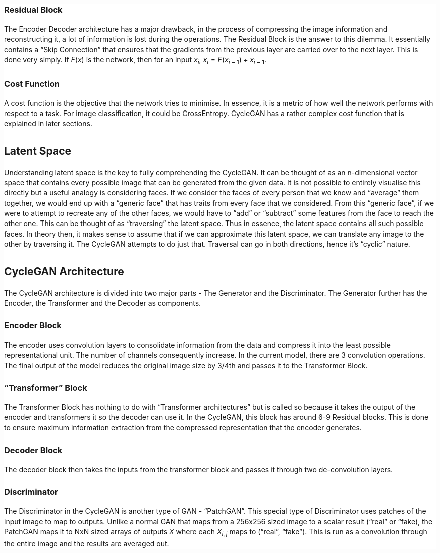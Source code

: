 ### Residual Block
The Encoder Decoder architecture has a major drawback, in the process of compressing the image information and reconstructing it, a lot of information is lost during the operations. The Residual Block is the answer to this dilemma. It essentially contains a “Skip Connection” that ensures that the gradients from the previous layer are carried over to the next layer. 
This is done very simply. If $F(x)$ is the network, then for an input $x_{i}$, $x_i = F(x_{i-1}) + x_{i-1}$. 

### Cost Function
A cost function is the objective that the network tries to minimise. In essence, it is a metric of how well the network performs with respect to a task. For image classification, it could be CrossEntropy. CycleGAN has a rather complex cost function that is explained in later sections.

## Latent Space
Understanding latent space is the key to fully comprehending the CycleGAN. It can be thought of as an n-dimensional vector space that contains every possible image that can be generated from the given data. It is not possible to entirely visualise this directly but a useful analogy is considering faces. 
If we consider the faces of every person that we know and “average” them together, we would end up with a “generic face” that has traits from every face that we considered. From this “generic face”, if we were to attempt to recreate any of the other faces, we would have to “add” or “subtract” some features from the face to reach the other one.
This can be thought of as “traversing” the latent space. Thus in essence, the latent space contains all such possible faces. In theory then, it makes sense to assume that if we can approximate this latent space, we can translate any image to the other by traversing it. The CycleGAN attempts to do just that. Traversal can go in both directions, hence it’s “cyclic” nature.

## CycleGAN Architecture
The CycleGAN architecture is divided into two major parts - The Generator and the Discriminator. The Generator further has the Encoder, the Transformer and the Decoder as components.

### Encoder Block
The encoder uses convolution layers to consolidate information from the data and compress it into the least possible representational unit. The number of channels consequently increase. In the current model, there are 3 convolution operations. The final output of the model reduces the original image size by 3/4th and passes it to the Transformer Block.

### “Transformer” Block
The Transformer Block has nothing to do with “Transformer architectures” but is called so because it takes the output of the encoder and transformers it so the decoder can use it. In the CycleGAN, this block has around 6-9 Residual blocks. This is done to ensure maximum information extraction from the compressed representation that the encoder generates.

### Decoder Block
The decoder block then takes the inputs from the transformer block and passes it through two de-convolution layers. 

### Discriminator
The Discriminator in the CycleGAN is another type of GAN - “PatchGAN”. This special type of Discriminator uses patches of the input image to map to outputs. Unlike a normal GAN that maps from a 256x256 sized image to a scalar result (“real” or “fake), the PatchGAN maps it to NxN sized arrays of outputs $X$ where each $X_{i,j}$ maps to (“real”, “fake”).
This is run as a convolution through the entire image and the results are averaged out.
